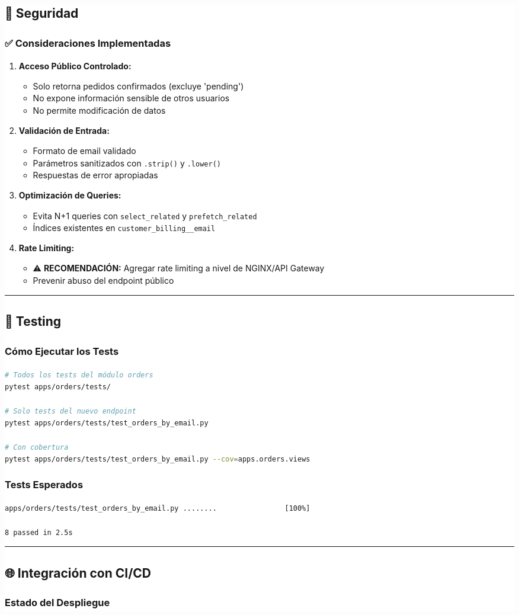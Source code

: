 
## 🔐 Seguridad

### ✅ Consideraciones Implementadas

1. **Acceso Público Controlado:**
   - Solo retorna pedidos confirmados (excluye 'pending')
   - No expone información sensible de otros usuarios
   - No permite modificación de datos

2. **Validación de Entrada:**
   - Formato de email validado
   - Parámetros sanitizados con `.strip()` y `.lower()`
   - Respuestas de error apropiadas

3. **Optimización de Queries:**
   - Evita N+1 queries con `select_related` y `prefetch_related`
   - Índices existentes en `customer_billing__email`

4. **Rate Limiting:**
   - ⚠️ **RECOMENDACIÓN:** Agregar rate limiting a nivel de NGINX/API Gateway
   - Prevenir abuso del endpoint público

---

## 🧪 Testing

### Cómo Ejecutar los Tests

```bash
# Todos los tests del módulo orders
pytest apps/orders/tests/

# Solo tests del nuevo endpoint
pytest apps/orders/tests/test_orders_by_email.py

# Con cobertura
pytest apps/orders/tests/test_orders_by_email.py --cov=apps.orders.views
```

### Tests Esperados

```
apps/orders/tests/test_orders_by_email.py ........                [100%]

8 passed in 2.5s
```

---

## 🌐 Integración con CI/CD

### Estado del Despliegue
